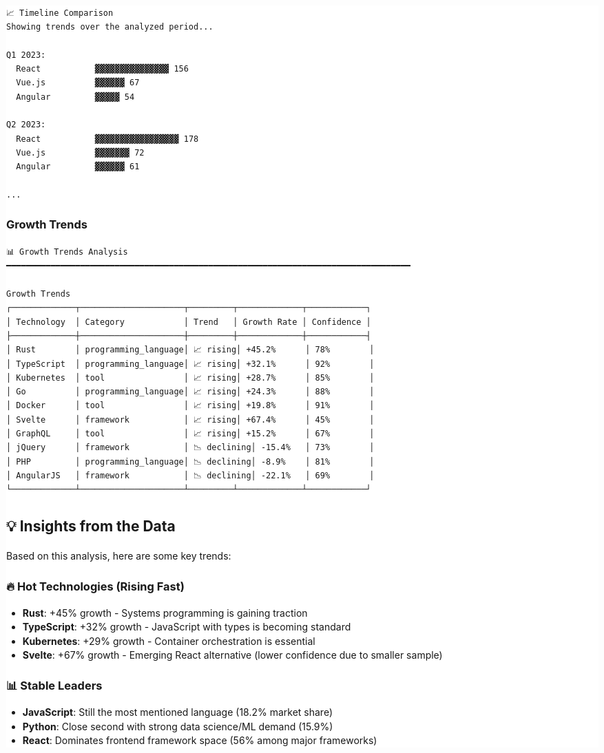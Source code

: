 ```
📈 Timeline Comparison
Showing trends over the analyzed period...

Q1 2023:
  React           ▓▓▓▓▓▓▓▓▓▓▓▓▓▓▓ 156
  Vue.js          ▓▓▓▓▓▓ 67
  Angular         ▓▓▓▓▓ 54

Q2 2023:
  React           ▓▓▓▓▓▓▓▓▓▓▓▓▓▓▓▓▓ 178
  Vue.js          ▓▓▓▓▓▓▓ 72
  Angular         ▓▓▓▓▓▓ 61

...
```

### Growth Trends
```
📊 Growth Trends Analysis
━━━━━━━━━━━━━━━━━━━━━━━━━━━━━━━━━━━━━━━━━━━━━━━━━━━━━━━━━━━━━━━━━━━━━━━━━━━━━━━━━━

Growth Trends
┌─────────────┬─────────────────────┬─────────┬─────────────┬────────────┐
│ Technology  │ Category            │ Trend   │ Growth Rate │ Confidence │
├─────────────┼─────────────────────┼─────────┼─────────────┼────────────┤
│ Rust        │ programming_language│ 📈 rising│ +45.2%      │ 78%        │
│ TypeScript  │ programming_language│ 📈 rising│ +32.1%      │ 92%        │
│ Kubernetes  │ tool                │ 📈 rising│ +28.7%      │ 85%        │
│ Go          │ programming_language│ 📈 rising│ +24.3%      │ 88%        │
│ Docker      │ tool                │ 📈 rising│ +19.8%      │ 91%        │
│ Svelte      │ framework           │ 📈 rising│ +67.4%      │ 45%        │
│ GraphQL     │ tool                │ 📈 rising│ +15.2%      │ 67%        │
│ jQuery      │ framework           │ 📉 declining│ -15.4%   │ 73%        │
│ PHP         │ programming_language│ 📉 declining│ -8.9%    │ 81%        │
│ AngularJS   │ framework           │ 📉 declining│ -22.1%   │ 69%        │
└─────────────┴─────────────────────┴─────────┴─────────────┴────────────┘
```

## 💡 Insights from the Data

Based on this analysis, here are some key trends:

### 🔥 Hot Technologies (Rising Fast)
- **Rust**: +45% growth - Systems programming is gaining traction
- **TypeScript**: +32% growth - JavaScript with types is becoming standard
- **Kubernetes**: +29% growth - Container orchestration is essential
- **Svelte**: +67% growth - Emerging React alternative (lower confidence due to smaller sample)

### 📊 Stable Leaders
- **JavaScript**: Still the most mentioned language (18.2% market share)
- **Python**: Close second with strong data science/ML demand (15.9%)
- **React**: Dominates frontend framework space (56% among major frameworks)

